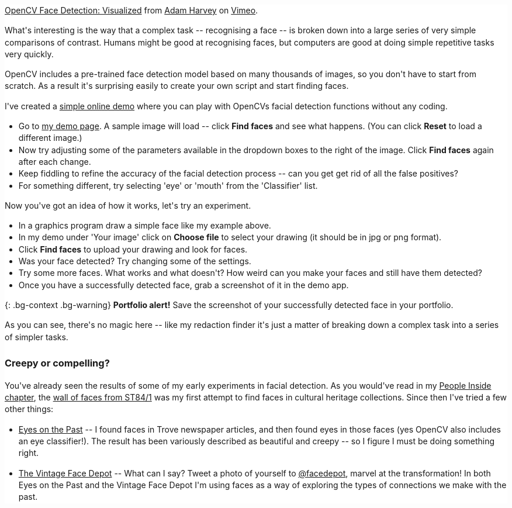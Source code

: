 <iframe src="https://player.vimeo.com/video/12774628" width="100%" height="500" frameborder="0" webkitallowfullscreen mozallowfullscreen allowfullscreen></iframe>
<p><a href="https://vimeo.com/12774628">OpenCV Face Detection: Visualized</a> from <a href="https://vimeo.com/adamhrv">Adam Harvey</a> on <a href="https://vimeo.com">Vimeo</a>.</p>

What's interesting is the way that a complex task -- recognising a face -- is broken down into a large series of very simple comparisons of contrast. Humans might be good at recognising faces, but computers are good at doing simple repetitive tasks very quickly.

OpenCV includes a pre-trained face detection model based on many thousands of images, so you don't have to start from scratch. As a result it's surprising easily to create your own script and start finding faces.

I've created a [simple online demo](http://wraggedemo.com/facedemo/) where you can play with OpenCVs facial detection functions without any coding.

* Go to [my demo page](http://wraggedemo.com/facedemo/). A sample image will load -- click **Find faces** and see what happens. (You can click **Reset** to load a different image.)
* Now try adjusting some of the parameters available in the dropdown boxes to the right of the image. Click **Find faces** again after each change.
* Keep fiddling to refine the accuracy of the facial detection process -- can you get get rid of all the false positives?
* For something different, try selecting 'eye' or 'mouth' from the 'Classifier' list.

Now you've got an idea of how it works, let's try an experiment. 

* In a graphics program draw a simple face like my example above.
* In my demo under 'Your image' click on **Choose file** to select your drawing (it should be in jpg or png format).
* Click **Find faces** to upload your drawing and look for faces.
* Was your face detected? Try changing some of the settings.
* Try some more faces. What works and what doesn't? How weird can you make your faces and still have them detected?
* Once you have a successfully detected face, grab a screenshot of it in the demo app.

{: .bg-context .bg-warning}
**Portfolio alert!** Save the screenshot of your successfully detected face in your portfolio.

As you can see, there's no magic here -- like my redaction finder it's just a matter of breaking down a complex task into a series of simpler tasks.

### Creepy or compelling?

You've already seen the results of some of my early experiments in facial detection. As you would've read in my [People Inside chapter](https://www.dropbox.com/s/8d60o9fxljeetpa/1.%20SherrattBagnall_PeopleInside.pdf?dl=0), the [wall of faces from ST84/1](http://invisibleaustralians.org/faces/) was my first attempt to find faces in cultural heritage collections. Since then I've tried a few other things:

* [Eyes on the Past](http://eyespast.herokuapp.com/) -- I found faces in Trove newspaper articles, and then found eyes in those faces (yes OpenCV also includes an eye classifier!). The result has been variously described as beautiful and creepy -- so I figure I must be doing something right. 

* [The Vintage Face Depot](https://wragge.github.io/face-depot/) -- What can I say? Tweet a photo of yourself to [@facedepot](http://twitter.com/facedepot), marvel at the transformation! In both Eyes on the Past and the Vintage Face Depot I'm using faces as a way of exploring the types of connections we make with the past.
